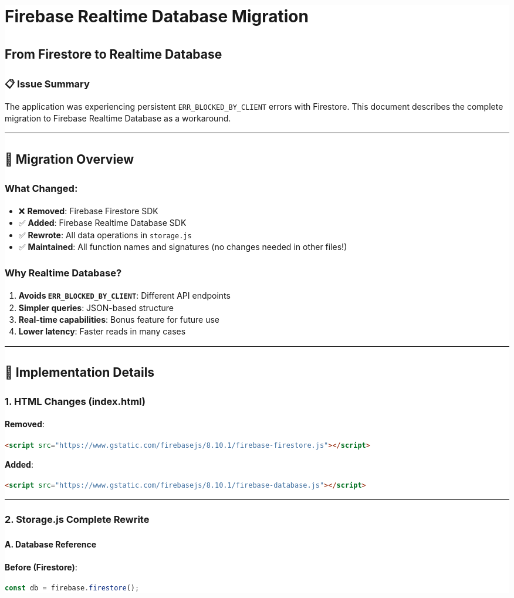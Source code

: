 # Firebase Realtime Database Migration
## From Firestore to Realtime Database

### 📋 Issue Summary

The application was experiencing persistent `ERR_BLOCKED_BY_CLIENT` errors with Firestore. This document describes the complete migration to Firebase Realtime Database as a workaround.

---

## 🔄 Migration Overview

### What Changed:
- ❌ **Removed**: Firebase Firestore SDK
- ✅ **Added**: Firebase Realtime Database SDK
- ✅ **Rewrote**: All data operations in `storage.js`
- ✅ **Maintained**: All function names and signatures (no changes needed in other files!)

### Why Realtime Database?
1. **Avoids `ERR_BLOCKED_BY_CLIENT`**: Different API endpoints
2. **Simpler queries**: JSON-based structure
3. **Real-time capabilities**: Bonus feature for future use
4. **Lower latency**: Faster reads in many cases

---

## 🔧 Implementation Details

### 1. HTML Changes (index.html)

**Removed**:
```html
<script src="https://www.gstatic.com/firebasejs/8.10.1/firebase-firestore.js"></script>
```

**Added**:
```html
<script src="https://www.gstatic.com/firebasejs/8.10.1/firebase-database.js"></script>
```

---

### 2. Storage.js Complete Rewrite

#### A. Database Reference

**Before (Firestore)**:
```javascript
const db = firebase.firestore();
```
